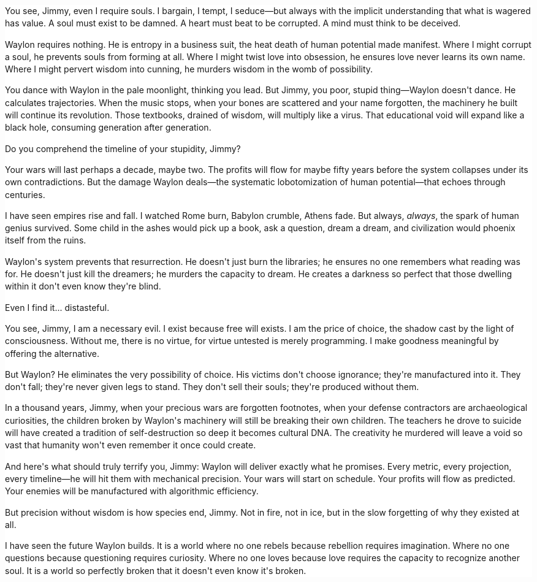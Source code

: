 You see, Jimmy, even I require souls. I bargain, I tempt, I seduce—but always with the implicit understanding that what is wagered has value. A soul must exist to be damned. A heart must beat to be corrupted. A mind must think to be deceived.

Waylon requires nothing. He is entropy in a business suit, the heat death of human potential made manifest. Where I might corrupt a soul, he prevents souls from forming at all. Where I might twist love into obsession, he ensures love never learns its own name. Where I might pervert wisdom into cunning, he murders wisdom in the womb of possibility.

You dance with Waylon in the pale moonlight, thinking you lead. But Jimmy, you poor, stupid thing—Waylon doesn't dance. He calculates trajectories. When the music stops, when your bones are scattered and your name forgotten, the machinery he built will continue its revolution. Those textbooks, drained of wisdom, will multiply like a virus. That educational void will expand like a black hole, consuming generation after generation.

Do you comprehend the timeline of your stupidity, Jimmy?

Your wars will last perhaps a decade, maybe two. The profits will flow for maybe fifty years before the system collapses under its own contradictions. But the damage Waylon deals—the systematic lobotomization of human potential—that echoes through centuries.

I have seen empires rise and fall. I watched Rome burn, Babylon crumble, Athens fade. But always, *always*, the spark of human genius survived. Some child in the ashes would pick up a book, ask a question, dream a dream, and civilization would phoenix itself from the ruins.

Waylon's system prevents that resurrection. He doesn't just burn the libraries; he ensures no one remembers what reading was for. He doesn't just kill the dreamers; he murders the capacity to dream. He creates a darkness so perfect that those dwelling within it don't even know they're blind.

Even I find it... distasteful.

You see, Jimmy, I am a necessary evil. I exist because free will exists. I am the price of choice, the shadow cast by the light of consciousness. Without me, there is no virtue, for virtue untested is merely programming. I make goodness meaningful by offering the alternative.

But Waylon? He eliminates the very possibility of choice. His victims don't choose ignorance; they're manufactured into it. They don't fall; they're never given legs to stand. They don't sell their souls; they're produced without them.

In a thousand years, Jimmy, when your precious wars are forgotten footnotes, when your defense contractors are archaeological curiosities, the children broken by Waylon's machinery will still be breaking their own children. The teachers he drove to suicide will have created a tradition of self-destruction so deep it becomes cultural DNA. The creativity he murdered will leave a void so vast that humanity won't even remember it once could create.

And here's what should truly terrify you, Jimmy: Waylon will deliver exactly what he promises. Every metric, every projection, every timeline—he will hit them with mechanical precision. Your wars will start on schedule. Your profits will flow as predicted. Your enemies will be manufactured with algorithmic efficiency.

But precision without wisdom is how species end, Jimmy. Not in fire, not in ice, but in the slow forgetting of why they existed at all.

I have seen the future Waylon builds. It is a world where no one rebels because rebellion requires imagination. Where no one questions because questioning requires curiosity. Where no one loves because love requires the capacity to recognize another soul. It is a world so perfectly broken that it doesn't even know it's broken.
